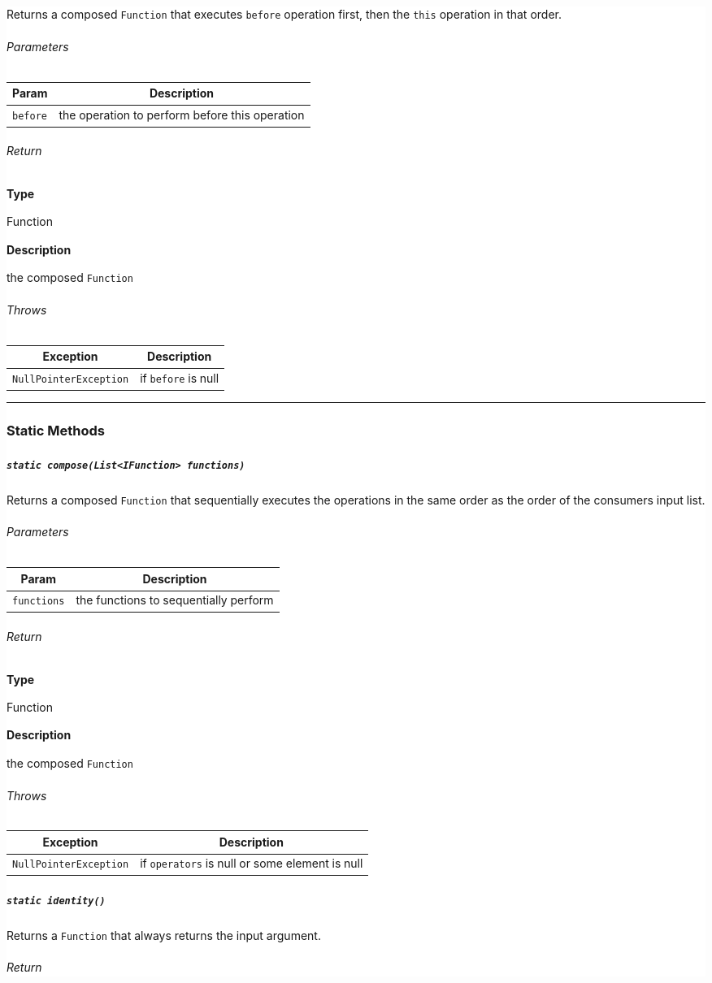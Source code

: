 Returns a composed `Function` that executes `before` operation first, then the `this` operation in that order.

###### Parameters
|Param|Description|
|---|---|
|`before`|the operation to perform before this operation|

###### Return

**Type**

Function

**Description**

the composed `Function`

###### Throws
|Exception|Description|
|---|---|
|`NullPointerException`|if `before` is null|

---
### Static Methods
##### `static compose(List<IFunction> functions)`

Returns a composed `Function` that sequentially executes the operations in the same order as the order of the consumers input list.

###### Parameters
|Param|Description|
|---|---|
|`functions`|the functions to sequentially perform|

###### Return

**Type**

Function

**Description**

the composed `Function`

###### Throws
|Exception|Description|
|---|---|
|`NullPointerException`|if `operators` is null or some element is null|

##### `static identity()`

Returns a `Function` that always returns the input argument.

###### Return

